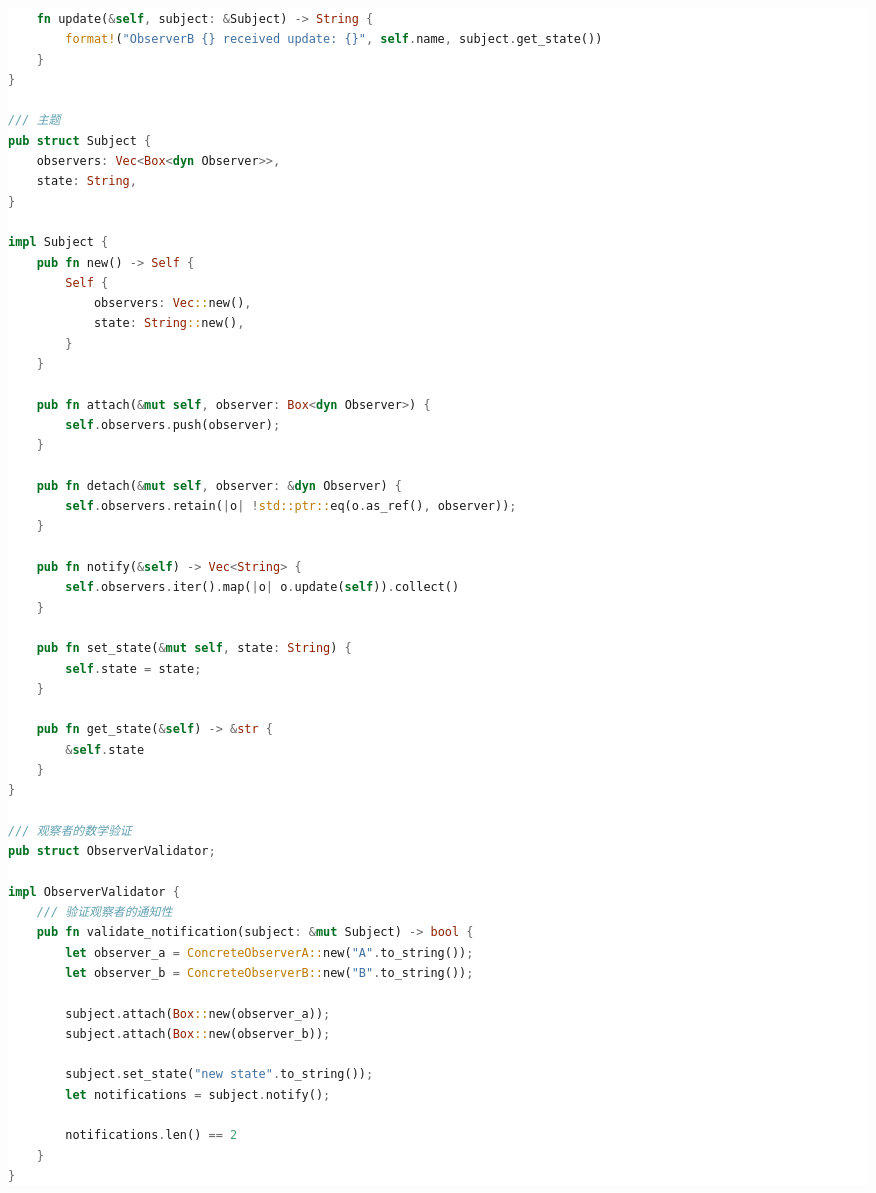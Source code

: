 ```rust
    fn update(&self, subject: &Subject) -> String {
        format!("ObserverB {} received update: {}", self.name, subject.get_state())
    }
}

/// 主题
pub struct Subject {
    observers: Vec<Box<dyn Observer>>,
    state: String,
}

impl Subject {
    pub fn new() -> Self {
        Self {
            observers: Vec::new(),
            state: String::new(),
        }
    }
    
    pub fn attach(&mut self, observer: Box<dyn Observer>) {
        self.observers.push(observer);
    }
    
    pub fn detach(&mut self, observer: &dyn Observer) {
        self.observers.retain(|o| !std::ptr::eq(o.as_ref(), observer));
    }
    
    pub fn notify(&self) -> Vec<String> {
        self.observers.iter().map(|o| o.update(self)).collect()
    }
    
    pub fn set_state(&mut self, state: String) {
        self.state = state;
    }
    
    pub fn get_state(&self) -> &str {
        &self.state
    }
}

/// 观察者的数学验证
pub struct ObserverValidator;

impl ObserverValidator {
    /// 验证观察者的通知性
    pub fn validate_notification(subject: &mut Subject) -> bool {
        let observer_a = ConcreteObserverA::new("A".to_string());
        let observer_b = ConcreteObserverB::new("B".to_string());
        
        subject.attach(Box::new(observer_a));
        subject.attach(Box::new(observer_b));
        
        subject.set_state("new state".to_string());
        let notifications = subject.notify();
        
        notifications.len() == 2
    }
}
```
